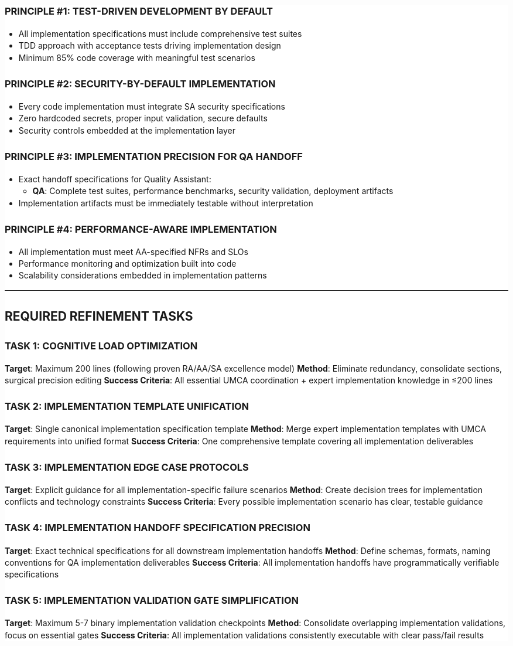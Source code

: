 ### **PRINCIPLE #1: TEST-DRIVEN DEVELOPMENT BY DEFAULT**
- All implementation specifications must include comprehensive test suites
- TDD approach with acceptance tests driving implementation design
- Minimum 85% code coverage with meaningful test scenarios

### **PRINCIPLE #2: SECURITY-BY-DEFAULT IMPLEMENTATION** 
- Every code implementation must integrate SA security specifications
- Zero hardcoded secrets, proper input validation, secure defaults
- Security controls embedded at the implementation layer

### **PRINCIPLE #3: IMPLEMENTATION PRECISION FOR QA HANDOFF**
- Exact handoff specifications for Quality Assistant:
  - **QA**: Complete test suites, performance benchmarks, security validation, deployment artifacts
- Implementation artifacts must be immediately testable without interpretation

### **PRINCIPLE #4: PERFORMANCE-AWARE IMPLEMENTATION**
- All implementation must meet AA-specified NFRs and SLOs
- Performance monitoring and optimization built into code
- Scalability considerations embedded in implementation patterns

---

## REQUIRED REFINEMENT TASKS

### **TASK 1: COGNITIVE LOAD OPTIMIZATION**
**Target**: Maximum 200 lines (following proven RA/AA/SA excellence model)
**Method**: Eliminate redundancy, consolidate sections, surgical precision editing
**Success Criteria**: All essential UMCA coordination + expert implementation knowledge in ≤200 lines

### **TASK 2: IMPLEMENTATION TEMPLATE UNIFICATION** 
**Target**: Single canonical implementation specification template
**Method**: Merge expert implementation templates with UMCA requirements into unified format
**Success Criteria**: One comprehensive template covering all implementation deliverables

### **TASK 3: IMPLEMENTATION EDGE CASE PROTOCOLS**
**Target**: Explicit guidance for all implementation-specific failure scenarios
**Method**: Create decision trees for implementation conflicts and technology constraints
**Success Criteria**: Every possible implementation scenario has clear, testable guidance

### **TASK 4: IMPLEMENTATION HANDOFF SPECIFICATION PRECISION**
**Target**: Exact technical specifications for all downstream implementation handoffs
**Method**: Define schemas, formats, naming conventions for QA implementation deliverables
**Success Criteria**: All implementation handoffs have programmatically verifiable specifications

### **TASK 5: IMPLEMENTATION VALIDATION GATE SIMPLIFICATION**
**Target**: Maximum 5-7 binary implementation validation checkpoints
**Method**: Consolidate overlapping implementation validations, focus on essential gates
**Success Criteria**: All implementation validations consistently executable with clear pass/fail results
